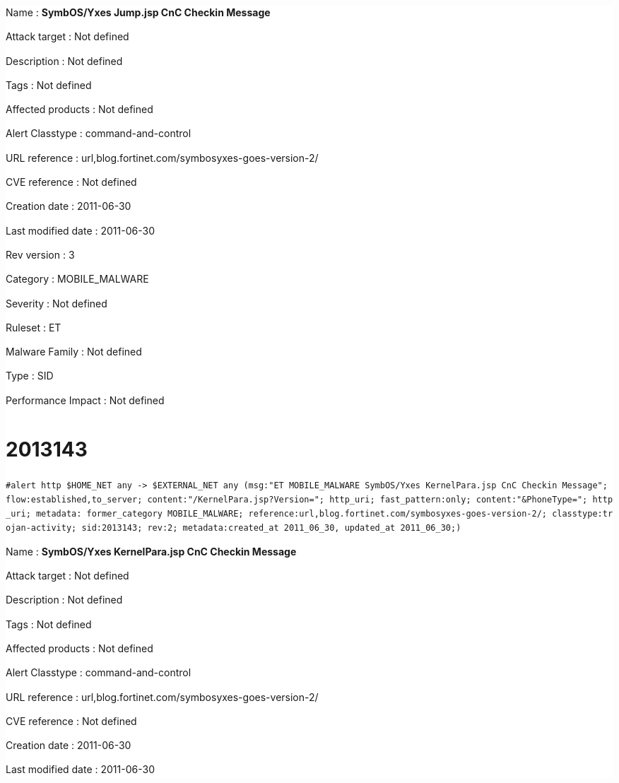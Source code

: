Name : **SymbOS/Yxes Jump.jsp CnC Checkin Message** 

Attack target : Not defined

Description : Not defined

Tags : Not defined

Affected products : Not defined

Alert Classtype : command-and-control

URL reference : url,blog.fortinet.com/symbosyxes-goes-version-2/

CVE reference : Not defined

Creation date : 2011-06-30

Last modified date : 2011-06-30

Rev version : 3

Category : MOBILE_MALWARE

Severity : Not defined

Ruleset : ET

Malware Family : Not defined

Type : SID

Performance Impact : Not defined

# 2013143
`#alert http $HOME_NET any -> $EXTERNAL_NET any (msg:"ET MOBILE_MALWARE SymbOS/Yxes KernelPara.jsp CnC Checkin Message"; flow:established,to_server; content:"/KernelPara.jsp?Version="; http_uri; fast_pattern:only; content:"&PhoneType="; http_uri; metadata: former_category MOBILE_MALWARE; reference:url,blog.fortinet.com/symbosyxes-goes-version-2/; classtype:trojan-activity; sid:2013143; rev:2; metadata:created_at 2011_06_30, updated_at 2011_06_30;)
` 

Name : **SymbOS/Yxes KernelPara.jsp CnC Checkin Message** 

Attack target : Not defined

Description : Not defined

Tags : Not defined

Affected products : Not defined

Alert Classtype : command-and-control

URL reference : url,blog.fortinet.com/symbosyxes-goes-version-2/

CVE reference : Not defined

Creation date : 2011-06-30

Last modified date : 2011-06-30
